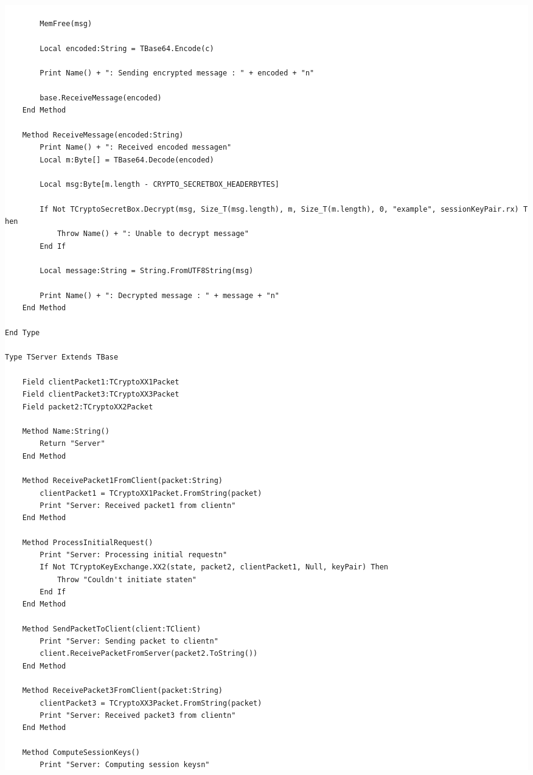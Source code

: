 ```blitzmax
		
		MemFree(msg)
		
		Local encoded:String = TBase64.Encode(c)

		Print Name() + ": Sending encrypted message : " + encoded + "n"
		
		base.ReceiveMessage(encoded)
	End Method

	Method ReceiveMessage(encoded:String)
		Print Name() + ": Received encoded messagen"
		Local m:Byte[] = TBase64.Decode(encoded)
		
		Local msg:Byte[m.length - CRYPTO_SECRETBOX_HEADERBYTES]
		
		If Not TCryptoSecretBox.Decrypt(msg, Size_T(msg.length), m, Size_T(m.length), 0, "example", sessionKeyPair.rx) Then
			Throw Name() + ": Unable to decrypt message"
		End If
		
		Local message:String = String.FromUTF8String(msg)
		
		Print Name() + ": Decrypted message : " + message + "n"
	End Method

End Type

Type TServer Extends TBase

	Field clientPacket1:TCryptoXX1Packet
	Field clientPacket3:TCryptoXX3Packet
	Field packet2:TCryptoXX2Packet

	Method Name:String()
		Return "Server"
	End Method
	
	Method ReceivePacket1FromClient(packet:String)
		clientPacket1 = TCryptoXX1Packet.FromString(packet)
		Print "Server: Received packet1 from clientn"
	End Method
	
	Method ProcessInitialRequest()
		Print "Server: Processing initial requestn"
		If Not TCryptoKeyExchange.XX2(state, packet2, clientPacket1, Null, keyPair) Then
			Throw "Couldn't initiate staten"
		End If
	End Method

	Method SendPacketToClient(client:TClient)
		Print "Server: Sending packet to clientn"
		client.ReceivePacketFromServer(packet2.ToString())
	End Method

	Method ReceivePacket3FromClient(packet:String)
		clientPacket3 = TCryptoXX3Packet.FromString(packet)
		Print "Server: Received packet3 from clientn"
	End Method

	Method ComputeSessionKeys()
		Print "Server: Computing session keysn"
```